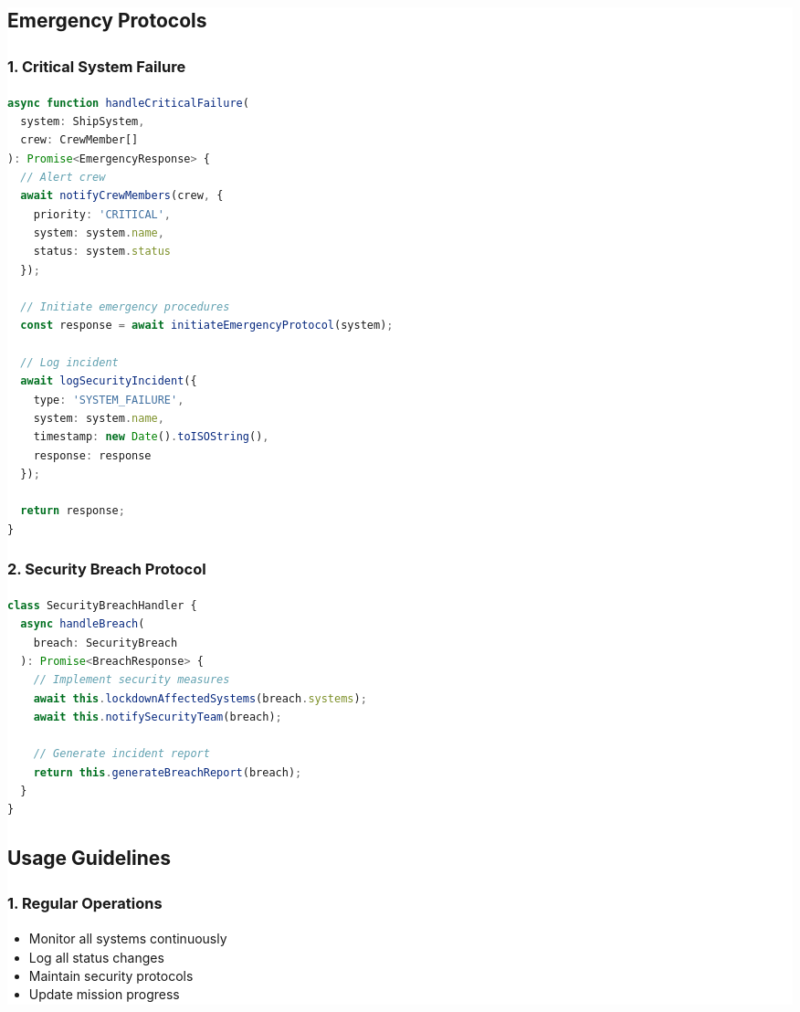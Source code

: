 ## Emergency Protocols

### 1. Critical System Failure
```typescript
async function handleCriticalFailure(
  system: ShipSystem,
  crew: CrewMember[]
): Promise<EmergencyResponse> {
  // Alert crew
  await notifyCrewMembers(crew, {
    priority: 'CRITICAL',
    system: system.name,
    status: system.status
  });

  // Initiate emergency procedures
  const response = await initiateEmergencyProtocol(system);
  
  // Log incident
  await logSecurityIncident({
    type: 'SYSTEM_FAILURE',
    system: system.name,
    timestamp: new Date().toISOString(),
    response: response
  });

  return response;
}
```

### 2. Security Breach Protocol
```typescript
class SecurityBreachHandler {
  async handleBreach(
    breach: SecurityBreach
  ): Promise<BreachResponse> {
    // Implement security measures
    await this.lockdownAffectedSystems(breach.systems);
    await this.notifySecurityTeam(breach);
    
    // Generate incident report
    return this.generateBreachReport(breach);
  }
}
```

## Usage Guidelines

### 1. Regular Operations
- Monitor all systems continuously
- Log all status changes
- Maintain security protocols
- Update mission progress
